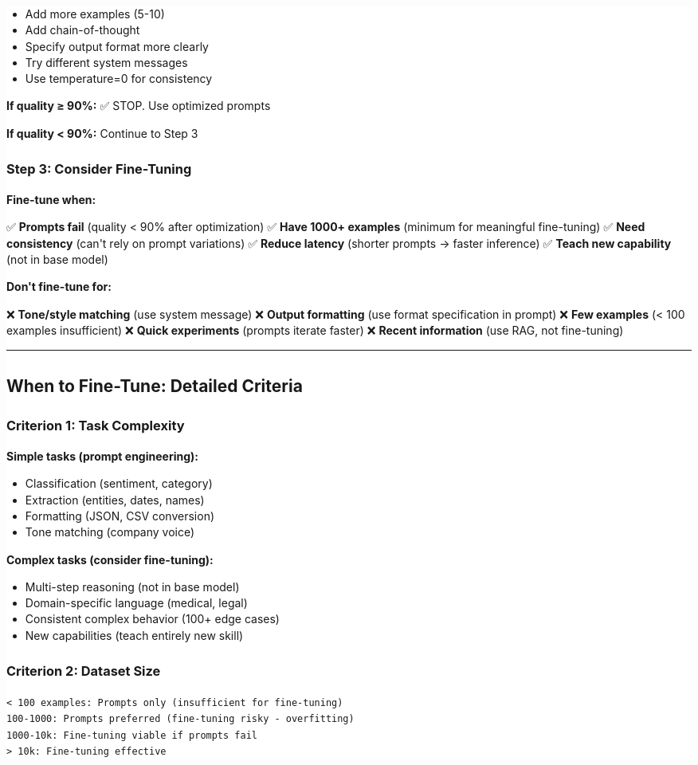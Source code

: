 - Add more examples (5-10)
- Add chain-of-thought
- Specify output format more clearly
- Try different system messages
- Use temperature=0 for consistency

**If quality ≥ 90%:** ✅ STOP. Use optimized prompts

**If quality < 90%:** Continue to Step 3

### Step 3: Consider Fine-Tuning

**Fine-tune when:**

✅ **Prompts fail** (quality < 90% after optimization)
✅ **Have 1000+ examples** (minimum for meaningful fine-tuning)
✅ **Need consistency** (can't rely on prompt variations)
✅ **Reduce latency** (shorter prompts → faster inference)
✅ **Teach new capability** (not in base model)

**Don't fine-tune for:**

❌ **Tone/style matching** (use system message)
❌ **Output formatting** (use format specification in prompt)
❌ **Few examples** (< 100 examples insufficient)
❌ **Quick experiments** (prompts iterate faster)
❌ **Recent information** (use RAG, not fine-tuning)

---

## When to Fine-Tune: Detailed Criteria

### Criterion 1: Task Complexity

**Simple tasks (prompt engineering):**
- Classification (sentiment, category)
- Extraction (entities, dates, names)
- Formatting (JSON, CSV conversion)
- Tone matching (company voice)

**Complex tasks (consider fine-tuning):**
- Multi-step reasoning (not in base model)
- Domain-specific language (medical, legal)
- Consistent complex behavior (100+ edge cases)
- New capabilities (teach entirely new skill)

### Criterion 2: Dataset Size

```
< 100 examples: Prompts only (insufficient for fine-tuning)
100-1000: Prompts preferred (fine-tuning risky - overfitting)
1000-10k: Fine-tuning viable if prompts fail
> 10k: Fine-tuning effective
```
